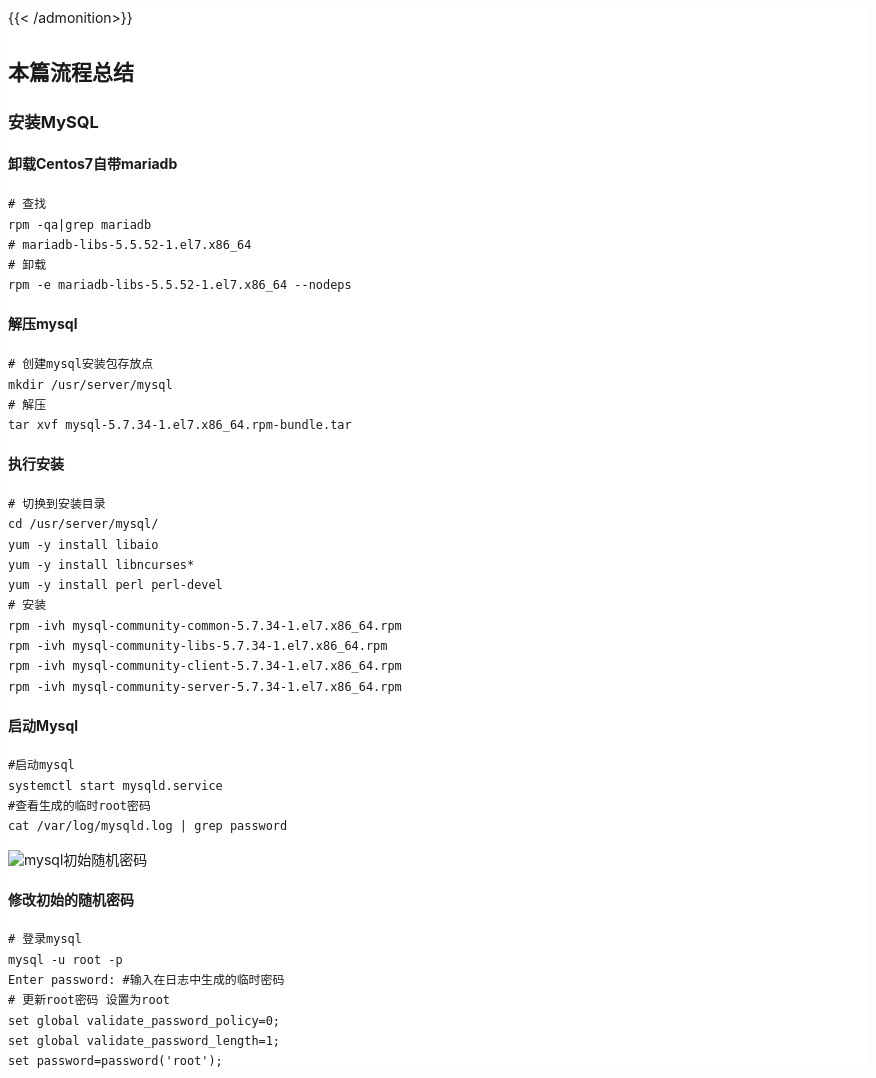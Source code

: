 {{< /admonition>}}

## 本篇流程总结

### 安装MySQL

#### 卸载Centos7自带mariadb

```shell
# 查找
rpm -qa|grep mariadb
# mariadb-libs-5.5.52-1.el7.x86_64
# 卸载
rpm -e mariadb-libs-5.5.52-1.el7.x86_64 --nodeps
```

#### 解压mysql

```shell
# 创建mysql安装包存放点
mkdir /usr/server/mysql
# 解压
tar xvf mysql-5.7.34-1.el7.x86_64.rpm-bundle.tar 
```

#### 执行安装

```shell
# 切换到安装目录
cd /usr/server/mysql/
yum -y install libaio
yum -y install libncurses*
yum -y install perl perl-devel
# 安装
rpm -ivh mysql-community-common-5.7.34-1.el7.x86_64.rpm
rpm -ivh mysql-community-libs-5.7.34-1.el7.x86_64.rpm
rpm -ivh mysql-community-client-5.7.34-1.el7.x86_64.rpm
rpm -ivh mysql-community-server-5.7.34-1.el7.x86_64.rpm
```

#### 启动Mysql

```shell
#启动mysql
systemctl start mysqld.service
#查看生成的临时root密码
cat /var/log/mysqld.log | grep password
```

![mysql初始随机密码](https://cdn.jsdelivr.net/gh/B1ANKC-MOV/HttpImg@master/20240112/mysql.4pj7jo99xna0.webp)

#### 修改初始的随机密码

```shell
# 登录mysql
mysql -u root -p
Enter password: #输入在日志中生成的临时密码
# 更新root密码 设置为root
set global validate_password_policy=0;
set global validate_password_length=1;
set password=password('root');
```
